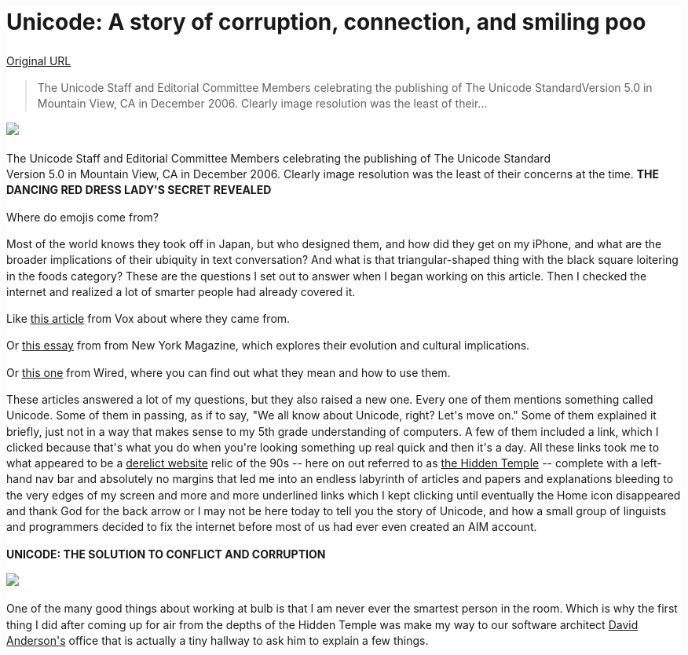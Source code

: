 # Unicode: A story of corruption, connection, and smiling poo

[Original URL](https://medium.com/@maggieshafer/unicode-a-story-of-corruption-connection-and-smiling-poo-598295e4af9d#.493mbkrfs)

> The Unicode Staff and Editorial Committee Members celebrating the publishing of The Unicode StandardVersion 5.0 in Mountain View, CA in December 2006\. Clearly image resolution was the least of their...

![](https://cdn-images-1.medium.com/max/800/1*XD5IkSJinuaQfpLBh-_BTA.jpeg)

The Unicode Staff and Editorial Committee Members celebrating the publishing of The Unicode Standard<br>
Version 5.0 in Mountain View, CA in December 2006\. Clearly image resolution was the least of their concerns at the time. **THE DANCING RED DRESS LADY'S SECRET REVEALED**

Where do emojis come from?

Most of the world knows they took off in Japan, but who designed them, and how did they get on my iPhone, and what are the broader implications of their ubiquity in text conversation? And what is that triangular-shaped thing with the black square loitering in the foods category? These are the questions I set out to answer when I began working on this article. Then I checked the internet and realized a lot of smarter people had already covered it.

Like [this article](http://www.vox.com/2014/6/17/5814454/where-emoji-come-from) from Vox about where they came from.

Or [this essay](https://youtu.be/VtWabXhR0YU) from from New York Magazine, which explores their evolution and cultural implications.

Or [this one](http://www.wired.com/2015/05/using-emoji-wrong/) from Wired, where you can find out what they mean and how to use them.

These articles answered a lot of my questions, but they also raised a new one. Every one of them mentions something called Unicode. Some of them in passing, as if to say, "We all know about Unicode, right? Let's move on." Some of them explained it briefly, just not in a way that makes sense to my 5th grade understanding of computers. A few of them included a link, which I clicked because that's what you do when you're looking something up real quick and then it's a day. All these links took me to what appeared to be a [derelict website](http://www.unicode.org/) relic of the 90s -- here on out referred to as [the Hidden Temple](https://www.youtube.com/watch?v=KkJgHBp-kMU) -- complete with a left-hand nav bar and absolutely no margins that led me into an endless labyrinth of articles and papers and explanations bleeding to the very edges of my screen and more and more underlined links which I kept clicking until eventually the Home icon disappeared and thank God for the back arrow or I may not be here today to tell you the story of Unicode, and how a small group of linguists and programmers decided to fix the internet before most of us had ever even created an AIM account.

**UNICODE: THE SOLUTION TO CONFLICT AND CORRUPTION**

![](https://cdn-images-1.medium.com/max/800/1*bWGjwxDRQo1_B8MUhJXSTA.png)

One of the many good things about working at bulb is that I am never ever the smartest person in the room. Which is why the first thing I did after coming up for air from the depths of the Hidden Temple was make my way to our software architect [David Anderson's](https://www.linkedin.com/pub/david-anderson/0/744/a17) office that is actually a tiny hallway to ask him to explain a few things.
